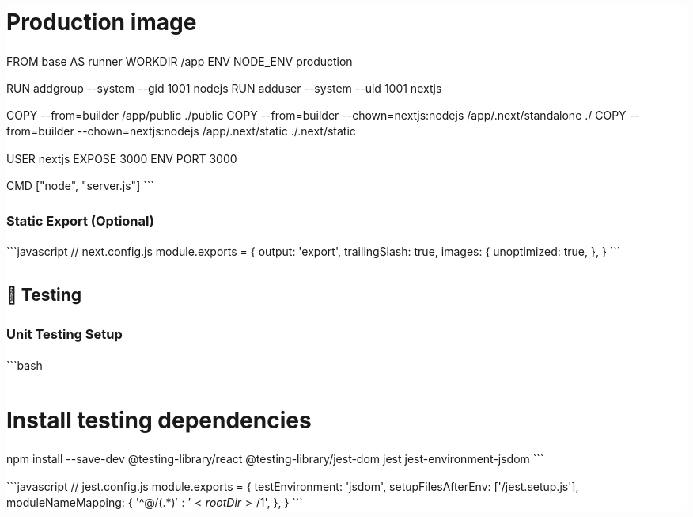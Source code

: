 # Production image
FROM base AS runner
WORKDIR /app
ENV NODE_ENV production

RUN addgroup --system --gid 1001 nodejs
RUN adduser --system --uid 1001 nextjs

COPY --from=builder /app/public ./public
COPY --from=builder --chown=nextjs:nodejs /app/.next/standalone ./
COPY --from=builder --chown=nextjs:nodejs /app/.next/static ./.next/static

USER nextjs
EXPOSE 3000
ENV PORT 3000

CMD ["node", "server.js"]
\`\`\`

### Static Export (Optional)

\`\`\`javascript
// next.config.js
module.exports = {
  output: 'export',
  trailingSlash: true,
  images: {
    unoptimized: true,
  },
}
\`\`\`

## 🧪 Testing

### Unit Testing Setup

\`\`\`bash
# Install testing dependencies
npm install --save-dev @testing-library/react @testing-library/jest-dom jest jest-environment-jsdom
\`\`\`

\`\`\`javascript
// jest.config.js
module.exports = {
  testEnvironment: 'jsdom',
  setupFilesAfterEnv: ['<rootDir>/jest.setup.js'],
  moduleNameMapping: {
    '^@/(.*)$': '<rootDir>/$1',
  },
}
\`\`\`
